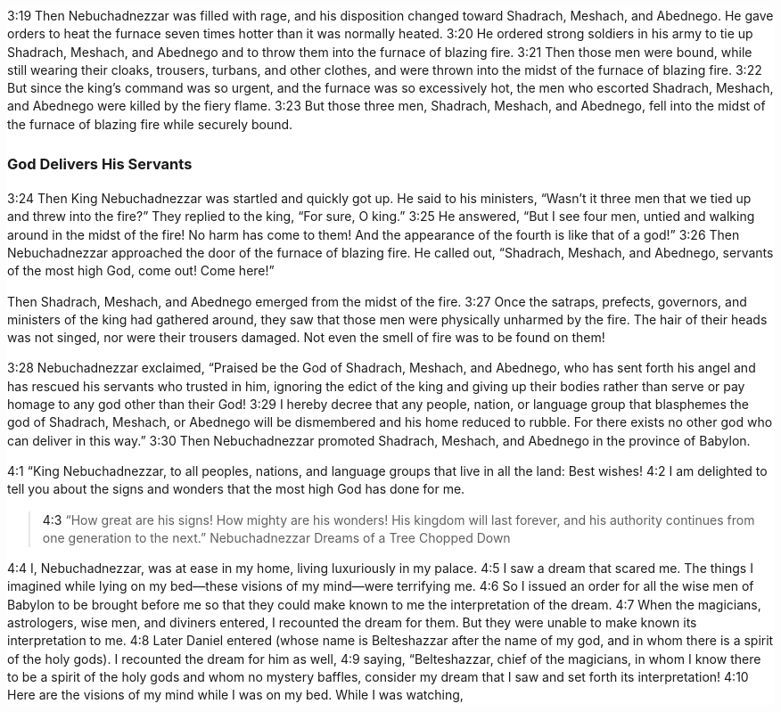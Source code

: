 <a name="3:19">3:19</a> Then Nebuchadnezzar was filled with rage, and his disposition changed toward Shadrach, Meshach, and Abednego. He gave orders to heat the furnace seven times hotter than it was normally heated. <a name="3:20">3:20</a> He ordered strong soldiers in his army to tie up Shadrach, Meshach, and Abednego and to throw them into the furnace of blazing fire. <a name="3:21">3:21</a> Then those men were bound, while still wearing their cloaks, trousers, turbans, and other clothes, and were thrown into the midst of the furnace of blazing fire. <a name="3:22">3:22</a> But since the king’s command was so urgent, and the furnace was so excessively hot, the men who escorted Shadrach, Meshach, and Abednego were killed by the fiery flame. <a name="3:23">3:23</a> But those three men, Shadrach, Meshach, and Abednego, fell into the midst of the furnace of blazing fire while securely bound.

### God Delivers His Servants

<a name="3:24">3:24</a> Then King Nebuchadnezzar was startled and quickly got up. He said to his ministers, “Wasn’t it three men that we tied up and threw into the fire?” They replied to the king, “For sure, O king.” <a name="3:25">3:25</a> He answered, “But I see four men, untied and walking around in the midst of the fire! No harm has come to them! And the appearance of the fourth is like that of a god!” <a name="3:26">3:26</a> Then Nebuchadnezzar approached the door of the furnace of blazing fire. He called out, “Shadrach, Meshach, and Abednego, servants of the most high God, come out! Come here!”

Then Shadrach, Meshach, and Abednego emerged from the midst of the fire. <a name="3:27">3:27</a> Once the satraps, prefects, governors, and ministers of the king had gathered around, they saw that those men were physically unharmed by the fire. The hair of their heads was not singed, nor were their trousers damaged. Not even the smell of fire was to be found on them!

<a name="3:28">3:28</a> Nebuchadnezzar exclaimed, “Praised be the God of Shadrach, Meshach, and Abednego, who has sent forth his angel and has rescued his servants who trusted in him, ignoring the edict of the king and giving up their bodies rather than serve or pay homage to any god other than their God! <a name="3:29">3:29</a> I hereby decree that any people, nation, or language group that blasphemes the god of Shadrach, Meshach, or Abednego will be dismembered and his home reduced to rubble. For there exists no other god who can deliver in this way.” <a name="3:30">3:30</a> Then Nebuchadnezzar promoted Shadrach, Meshach, and Abednego in the province of Babylon.

<a name="4:1">4:1</a> “King Nebuchadnezzar, to all peoples, nations, and language groups that live in all the land: Best wishes! <a name="4:2">4:2</a> I am delighted to tell you about the signs and wonders that the most high God has done for me.

> <a name="4:3">4:3</a> “How great are his signs!
> How mighty are his wonders!
> His kingdom will last forever,
> and his authority continues from one generation to the next.”
> Nebuchadnezzar Dreams of a Tree Chopped Down

<a name="4:4">4:4</a> I, Nebuchadnezzar, was at ease in my home, living luxuriously in my palace. <a name="4:5">4:5</a> I saw a dream that scared me. The things I imagined while lying on my bed—these visions of my mind—were terrifying me. <a name="4:6">4:6</a> So I issued an order for all the wise men of Babylon to be brought before me so that they could make known to me the interpretation of the dream. <a name="4:7">4:7</a> When the magicians, astrologers, wise men, and diviners entered, I recounted the dream for them. But they were unable to make known its interpretation to me. <a name="4:8">4:8</a> Later Daniel entered (whose name is Belteshazzar after the name of my god, and in whom there is a spirit of the holy gods). I recounted the dream for him as well, <a name="4:9">4:9</a> saying, “Belteshazzar, chief of the magicians, in whom I know there to be a spirit of the holy gods and whom no mystery baffles, consider my dream that I saw and set forth its interpretation! <a name="4:10">4:10</a> Here are the visions of my mind while I was on my bed. While I was watching,
